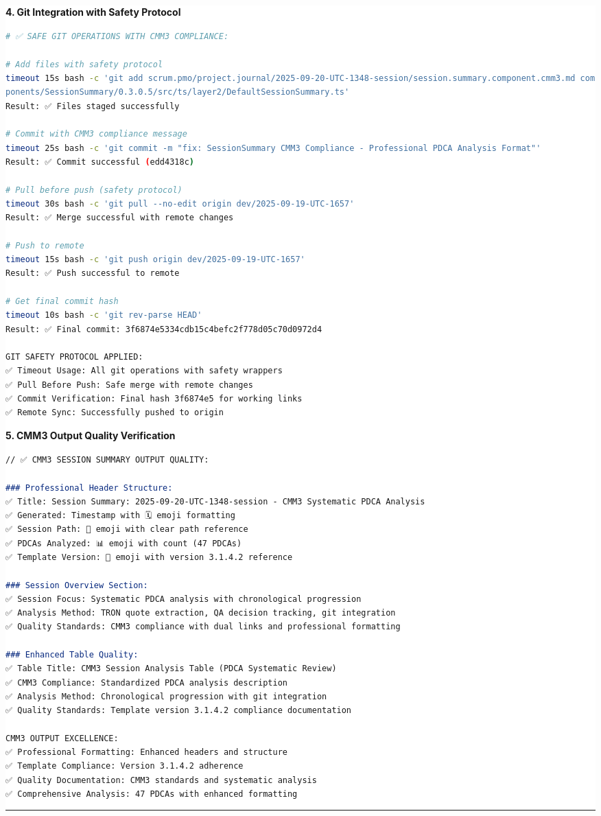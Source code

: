 **4. Git Integration with Safety Protocol**
```bash
# ✅ SAFE GIT OPERATIONS WITH CMM3 COMPLIANCE:

# Add files with safety protocol
timeout 15s bash -c 'git add scrum.pmo/project.journal/2025-09-20-UTC-1348-session/session.summary.component.cmm3.md components/SessionSummary/0.3.0.5/src/ts/layer2/DefaultSessionSummary.ts'
Result: ✅ Files staged successfully

# Commit with CMM3 compliance message
timeout 25s bash -c 'git commit -m "fix: SessionSummary CMM3 Compliance - Professional PDCA Analysis Format"'
Result: ✅ Commit successful (edd4318c)

# Pull before push (safety protocol)
timeout 30s bash -c 'git pull --no-edit origin dev/2025-09-19-UTC-1657'
Result: ✅ Merge successful with remote changes

# Push to remote
timeout 15s bash -c 'git push origin dev/2025-09-19-UTC-1657'
Result: ✅ Push successful to remote

# Get final commit hash
timeout 10s bash -c 'git rev-parse HEAD'
Result: ✅ Final commit: 3f6874e5334cdb15c4befc2f778d05c70d0972d4

GIT SAFETY PROTOCOL APPLIED:
✅ Timeout Usage: All git operations with safety wrappers
✅ Pull Before Push: Safe merge with remote changes
✅ Commit Verification: Final hash 3f6874e5 for working links
✅ Remote Sync: Successfully pushed to origin
```

**5. CMM3 Output Quality Verification**
```markdown
// ✅ CMM3 SESSION SUMMARY OUTPUT QUALITY:

### Professional Header Structure:
✅ Title: Session Summary: 2025-09-20-UTC-1348-session - CMM3 Systematic PDCA Analysis
✅ Generated: Timestamp with 🗓️ emoji formatting
✅ Session Path: 📁 emoji with clear path reference
✅ PDCAs Analyzed: 📊 emoji with count (47 PDCAs)
✅ Template Version: 🎯 emoji with version 3.1.4.2 reference

### Session Overview Section:
✅ Session Focus: Systematic PDCA analysis with chronological progression
✅ Analysis Method: TRON quote extraction, QA decision tracking, git integration
✅ Quality Standards: CMM3 compliance with dual links and professional formatting

### Enhanced Table Quality:
✅ Table Title: CMM3 Session Analysis Table (PDCA Systematic Review)
✅ CMM3 Compliance: Standardized PDCA analysis description
✅ Analysis Method: Chronological progression with git integration
✅ Quality Standards: Template version 3.1.4.2 compliance documentation

CMM3 OUTPUT EXCELLENCE:
✅ Professional Formatting: Enhanced headers and structure
✅ Template Compliance: Version 3.1.4.2 adherence
✅ Quality Documentation: CMM3 standards and systematic analysis
✅ Comprehensive Analysis: 47 PDCAs with enhanced formatting
```

---